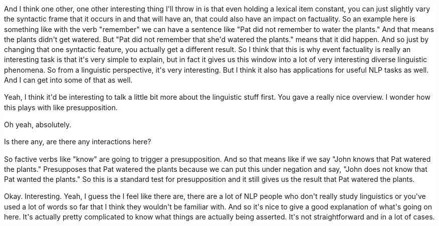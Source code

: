 </turn>


<turn speaker="Rachel Rudinger" timestamp="03:27">

And I think one other, one other interesting thing I'll throw in is that even holding a lexical item
constant, you can just slightly vary the syntactic frame that it occurs in and that will have an,
that could also have an impact on factuality. So an example here is something like with the verb
"remember" we can have a sentence like "Pat did not remember to water the plants." And that means
the plants didn't get watered. But "Pat did not remember that she'd watered the plants." means that
it did happen. And so just by changing that one syntactic feature, you actually get a different
result. So I think that this is why event factuality is really an interesting task is that it's very
simple to explain, but in fact it gives us this window into a lot of very interesting diverse
linguistic phenomena. So from a linguistic perspective, it's very interesting. But I think it also
has applications for useful NLP tasks as well. And I can get into some of that as well.

</turn>


<turn speaker="Matt Gardner" timestamp="04:28">

Yeah, I think it'd be interesting to talk a little bit more about the linguistic stuff first. You
gave a really nice overview. I wonder how this plays with like presupposition.

</turn>


<turn speaker="Rachel Rudinger" timestamp="04:38">

Oh yeah, absolutely.

</turn>


<turn speaker="Matt Gardner" timestamp="04:39">

Is there any, are there any interactions here?

</turn>


<turn speaker="Rachel Rudinger" timestamp="04:41">

So factive verbs like "know" are going to trigger a presupposition. And so that means like if we say
"John knows that Pat watered the plants." Presupposes that Pat watered the plants because we can put
this under negation and say, "John does not know that Pat wanted the plants." So this is a standard
test for presupposition and it still gives us the result that Pat watered the plants.

</turn>


<turn speaker="Matt Gardner" timestamp="05:05">

Okay. Interesting. Yeah, I guess the I feel like there are, there are a lot of NLP people who don't
really study linguistics or you've used a lot of words so far that I think they wouldn't be familiar
with. And so it's nice to give a good explanation of what's going on here. It's actually pretty
complicated to know what things are actually being asserted. It's not straightforward and in a lot
of cases.
